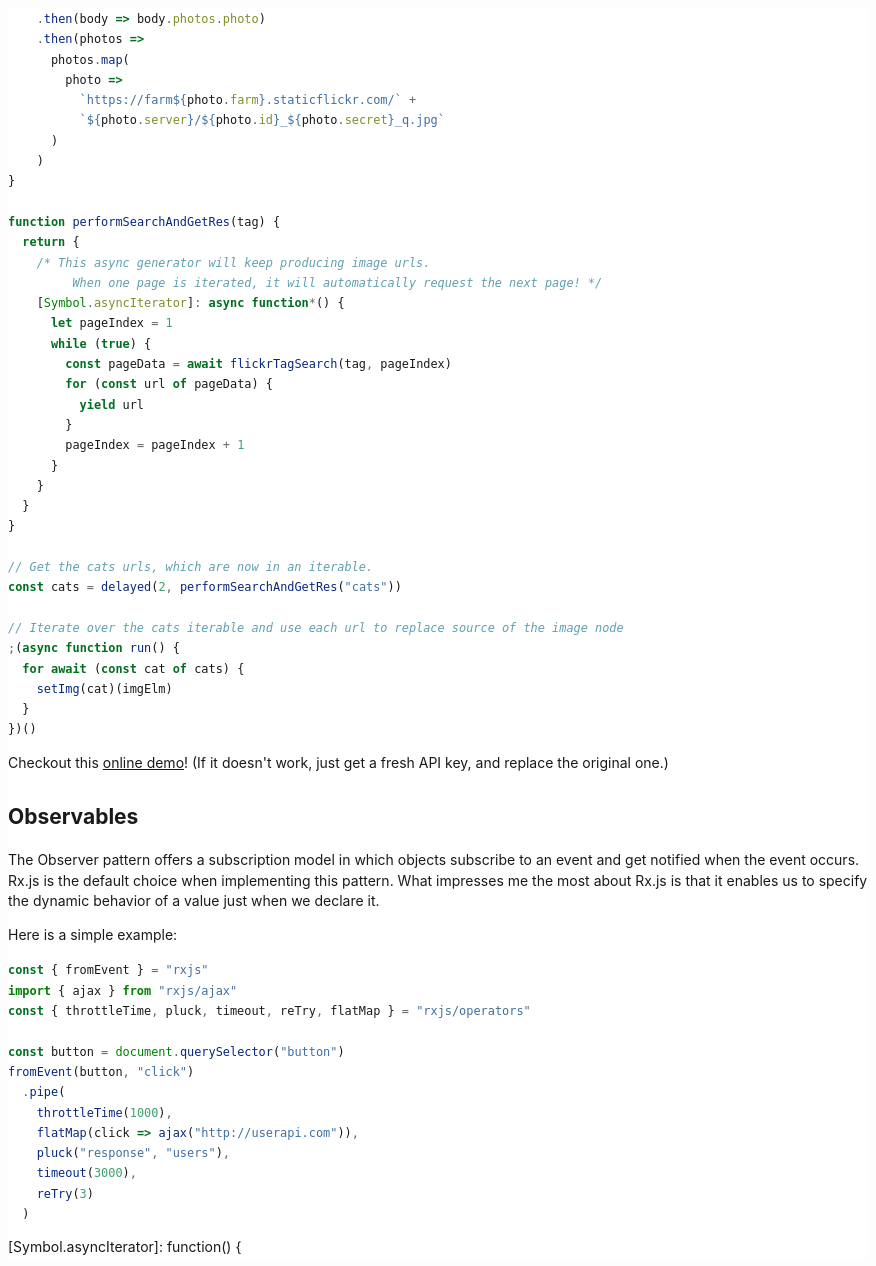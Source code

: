 ```javascript
    .then(body => body.photos.photo)
    .then(photos =>
      photos.map(
        photo =>
          `https://farm${photo.farm}.staticflickr.com/` +
          `${photo.server}/${photo.id}_${photo.secret}_q.jpg`
      )
    )
}

function performSearchAndGetRes(tag) {
  return {
    /* This async generator will keep producing image urls.
         When one page is iterated, it will automatically request the next page! */
    [Symbol.asyncIterator]: async function*() {
      let pageIndex = 1
      while (true) {
        const pageData = await flickrTagSearch(tag, pageIndex)
        for (const url of pageData) {
          yield url
        }
        pageIndex = pageIndex + 1
      }
    }
  }
}

// Get the cats urls, which are now in an iterable.
const cats = delayed(2, performSearchAndGetRes("cats"))

// Iterate over the cats iterable and use each url to replace source of the image node
;(async function run() {
  for await (const cat of cats) {
    setImg(cat)(imgElm)
  }
})()
```

Checkout this [online demo](https://codepen.io/leihuang/pen/vrGeVv)! (If it doesn't work, just get a fresh API key, and replace the original one.)

## Observables

The Observer pattern offers a subscription model in which objects subscribe to an event and get notified when the event occurs. Rx.js is the default choice when implementing this pattern. What impresses me the most about Rx.js is that it enables us to specify the dynamic behavior of a value just when we declare it.

Here is a simple example:

```javascript
const { fromEvent } = "rxjs"
import { ajax } from "rxjs/ajax"
const { throttleTime, pluck, timeout, reTry, flatMap } = "rxjs/operators"

const button = document.querySelector("button")
fromEvent(button, "click")
  .pipe(
    throttleTime(1000),
    flatMap(click => ajax("http://userapi.com")),
    pluck("response", "users"),
    timeout(3000),
    reTry(3)
  )
```

  [Symbol.asyncIterator]: function() {
